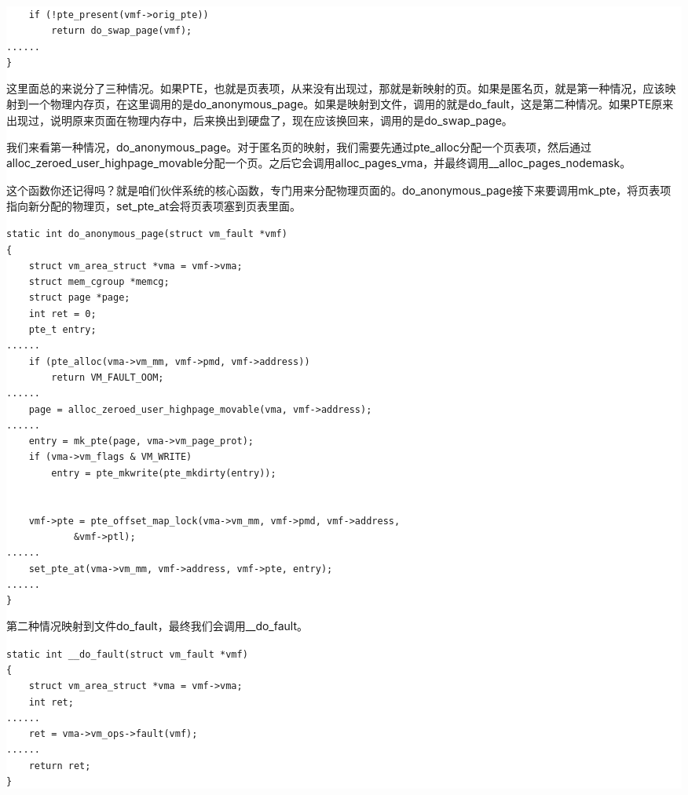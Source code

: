     
    	if (!pte_present(vmf->orig_pte))
    		return do_swap_page(vmf);
    ......
    }
    

这里面总的来说分了三种情况。如果PTE，也就是页表项，从来没有出现过，那就是新映射的页。如果是匿名页，就是第一种情况，应该映射到一个物理内存页，在这里调用的是do_anonymous_page。如果是映射到文件，调用的就是do_fault，这是第二种情况。如果PTE原来出现过，说明原来页面在物理内存中，后来换出到硬盘了，现在应该换回来，调用的是do_swap_page。

我们来看第一种情况，do_anonymous_page。对于匿名页的映射，我们需要先通过pte_alloc分配一个页表项，然后通过alloc_zeroed_user_highpage_movable分配一个页。之后它会调用alloc_pages_vma，并最终调用__alloc_pages_nodemask。

这个函数你还记得吗？就是咱们伙伴系统的核心函数，专门用来分配物理页面的。do_anonymous_page接下来要调用mk_pte，将页表项指向新分配的物理页，set_pte_at会将页表项塞到页表里面。

    
    
    static int do_anonymous_page(struct vm_fault *vmf)
    {
    	struct vm_area_struct *vma = vmf->vma;
    	struct mem_cgroup *memcg;
    	struct page *page;
    	int ret = 0;
    	pte_t entry;
    ......
    	if (pte_alloc(vma->vm_mm, vmf->pmd, vmf->address))
    		return VM_FAULT_OOM;
    ......
    	page = alloc_zeroed_user_highpage_movable(vma, vmf->address);
    ......
    	entry = mk_pte(page, vma->vm_page_prot);
    	if (vma->vm_flags & VM_WRITE)
    		entry = pte_mkwrite(pte_mkdirty(entry));
    
    
    	vmf->pte = pte_offset_map_lock(vma->vm_mm, vmf->pmd, vmf->address,
    			&vmf->ptl);
    ......
    	set_pte_at(vma->vm_mm, vmf->address, vmf->pte, entry);
    ......
    }
    

第二种情况映射到文件do_fault，最终我们会调用__do_fault。

    
    
    static int __do_fault(struct vm_fault *vmf)
    {
    	struct vm_area_struct *vma = vmf->vma;
    	int ret;
    ......
    	ret = vma->vm_ops->fault(vmf);
    ......
    	return ret;
    }
    